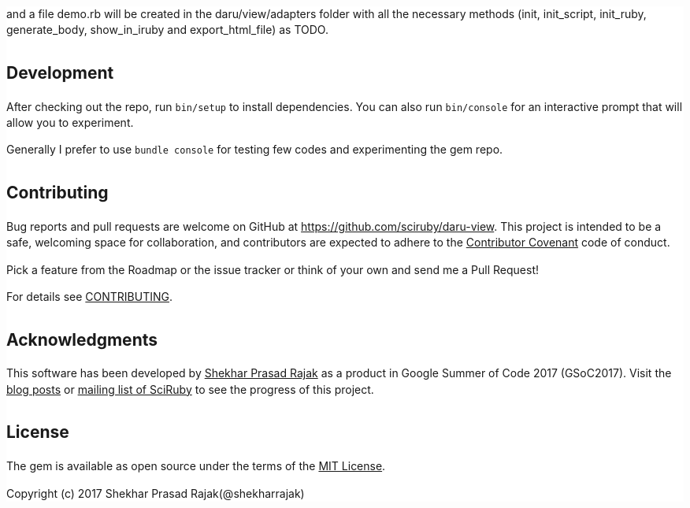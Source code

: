   and a file demo.rb will be created in the daru/view/adapters folder with all the necessary methods (init, init_script, init_ruby, generate_body, show_in_iruby and export_html_file) as TODO.

## Development

After checking out the repo, run `bin/setup` to install dependencies. You can also run `bin/console` for an interactive prompt that will allow you to experiment.

Generally I prefer to use `bundle console` for testing few codes and experimenting the gem repo.


## Contributing

Bug reports and pull requests are welcome on GitHub at https://github.com/sciruby/daru-view. This project is intended to be a safe, welcoming space for collaboration, and contributors are expected to adhere to the [Contributor Covenant](http://contributor-covenant.org) code of conduct.

Pick a feature from the Roadmap or the issue tracker or think of your own and send me a Pull Request!

For details see [CONTRIBUTING](CONTRIBUTING.md).

## Acknowledgments

This software has been developed by [Shekhar Prasad Rajak](https://github.com/Shekharrajak) as a product in Google Summer of Code 2017 (GSoC2017). Visit the [blog posts](http://shekharrajak.github.io/gsoc_2017_posts/) or [mailing list of SciRuby](https://groups.google.com/forum/#!forum/sciruby-dev) to see the progress of this project.

## License

The gem is available as open source under the terms of the [MIT License](http://opensource.org/licenses/MIT).

Copyright (c) 2017 Shekhar Prasad Rajak(@shekharrajak)
